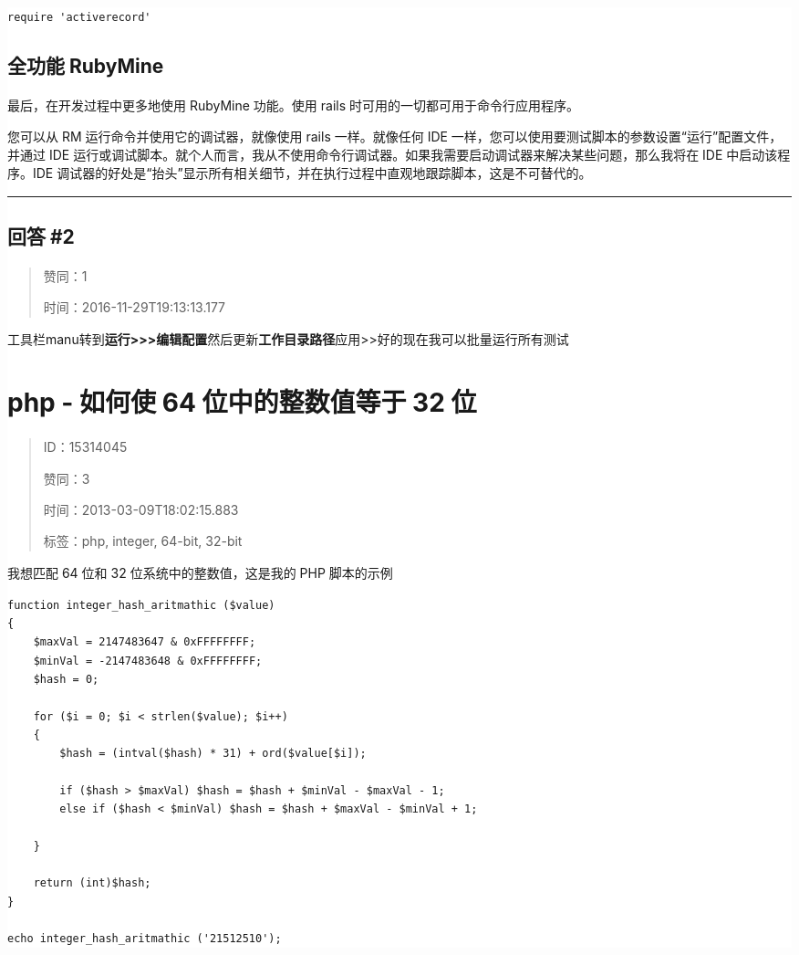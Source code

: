 ```
require 'activerecord' 
```

## 全功能 RubyMine

最后，在开发过程中更多地使用 RubyMine 功能。使用 rails 时可用的一切都可用于命令行应用程序。

您可以从 RM 运行命令并使用它的调试器，就像使用 rails 一样。就像任何 IDE 一样，您可以使用要测试脚本的参数设置“运行”配置文件，并通过 IDE 运行或调试脚本。就个人而言，我从不使用命令行调试器。如果我需要启动调试器来解决某些问题，那么我将在 IDE 中启动该程序。IDE 调试器的好处是“抬头”显示所有相关细节，并在执行过程中直观地跟踪脚本，这是不可替代的。

* * *

## 回答 #2

> 赞同：1
> 
> 时间：2016-11-29T19:13:13.177

工具栏manu转到**运行>>>编辑配置**然后更新**工作目录路径**应用>>好的现在我可以批量运行所有测试

# php - 如何使 64 位中的整数值等于 32 位

> ID：15314045
> 
> 赞同：3
> 
> 时间：2013-03-09T18:02:15.883
> 
> 标签：php, integer, 64-bit, 32-bit

我想匹配 64 位和 32 位系统中的整数值，这是我的 PHP 脚本的示例

```
function integer_hash_aritmathic ($value)
{       
    $maxVal = 2147483647 & 0xFFFFFFFF;
    $minVal = -2147483648 & 0xFFFFFFFF;
    $hash = 0;  

    for ($i = 0; $i < strlen($value); $i++)
    {
        $hash = (intval($hash) * 31) + ord($value[$i]);

        if ($hash > $maxVal) $hash = $hash + $minVal - $maxVal - 1;
        else if ($hash < $minVal) $hash = $hash + $maxVal - $minVal + 1;

    }

    return (int)$hash;
}

echo integer_hash_aritmathic ('21512510'); 
```
